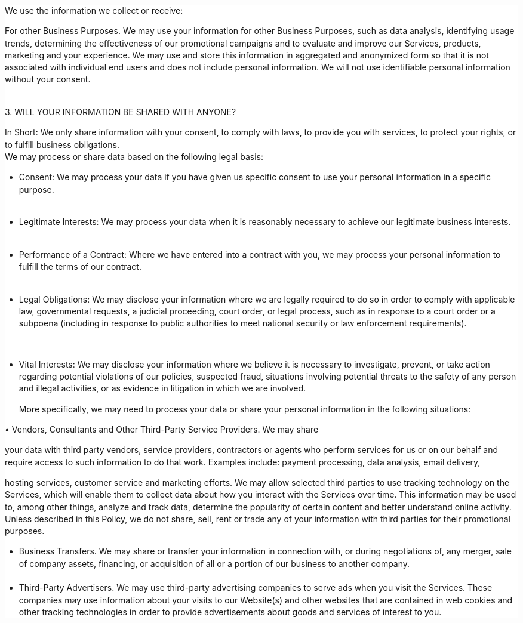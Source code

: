 We use the information we collect or receive:   

For other Business Purposes. We may use your information for other Business Purposes, such as data analysis, identifying usage trends, determining the effectiveness of our promotional campaigns and to evaluate and improve our Services, products, marketing and your experience. We may use and store this information in aggregated and anonymized form so that it is not associated with individual end users and does not include personal information. We will not use identifiable personal information without your consent.\
 

3\. WILL YOUR INFORMATION BE SHARED WITH ANYONE?

In Short: We only share information with your consent, to comply with laws, to provide you with services, to protect your rights, or to fulfill business obligations.\
We may process or share data based on the following legal basis:

* Consent: We may process your data if you have given us specific consent to use your personal information in a specific purpose. \
   
* Legitimate Interests: We may process your data when it is reasonably necessary to achieve our legitimate business interests. \
   
* Performance of a Contract: Where we have entered into a contract with you, we may process your personal information to fulfill the terms of our contract. \
   
*   Legal Obligations: We may disclose your information where we are legally required to do so in order to comply with applicable law, governmental requests, a judicial proceeding, court order, or legal process, such as in response to a court order or a subpoena (including in response to public authorities to meet national security or law enforcement requirements). 

     
*   Vital Interests: We may disclose your information where we believe it is necessary to investigate, prevent, or take action regarding potential violations of our policies, suspected fraud, situations involving potential threats to the safety of any person and illegal activities, or as evidence in litigation in which we are involved.

    More specifically, we may need to process your data or share your personal information in the following situations:

• Vendors, Consultants and Other Third-Party Service Providers. We may share

your data with third party vendors, service providers, contractors or agents who perform services for us or on our behalf and require access to such information to do that work. Examples include: payment processing, data analysis, email delivery,

hosting services, customer service and marketing efforts. We may allow selected third parties to use tracking technology on the Services, which will enable them to collect data about how you interact with the Services over time. This information may be used to, among other things, analyze and track data, determine the popularity of certain content and better understand online activity. Unless described in this Policy, we do not share, sell, rent or trade any of your information with third parties for their promotional purposes. 



* Business Transfers. We may share or transfer your information in connection with, or during negotiations of, any merger, sale of company assets, financing, or acquisition of all or a portion of our business to another company. \
   
* Third-Party Advertisers. We may use third-party advertising companies to serve ads when you visit the Services. These companies may use information about your visits to our Website(s) and other websites that are contained in web cookies and other tracking technologies in order to provide advertisements about goods and services of interest to you.
